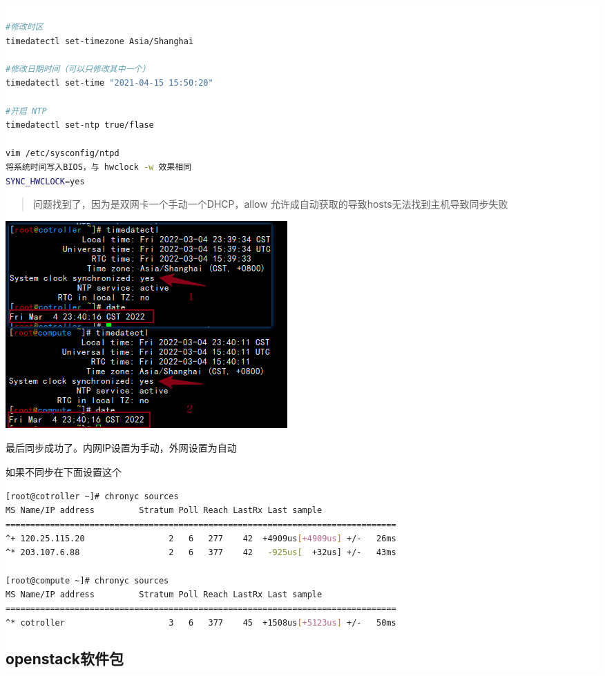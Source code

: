 ```sh

#修改时区
timedatectl set-timezone Asia/Shanghai

#修改日期时间（可以只修改其中一个）
timedatectl set-time "2021-04-15 15:50:20"

#开启 NTP
timedatectl set-ntp true/flase

vim /etc/sysconfig/ntpd
将系统时间写入BIOS，与 hwclock -w 效果相同
SYNC_HWCLOCK=yes
```

> 问题找到了，因为是双网卡一个手动一个DHCP，allow 允许成自动获取的导致hosts无法找到主机导致同步失败

![image-20220304234316228](openstack笔记.assets/image-20220304234316228.png)

最后同步成功了。内网IP设置为手动，外网设置为自动

如果不同步在下面设置这个

```sh
[root@cotroller ~]# chronyc sources
MS Name/IP address         Stratum Poll Reach LastRx Last sample               
===============================================================================
^+ 120.25.115.20                 2   6   277    42  +4909us[+4909us] +/-   26ms
^* 203.107.6.88                  2   6   377    42   -925us[  +32us] +/-   43ms

[root@compute ~]# chronyc sources
MS Name/IP address         Stratum Poll Reach LastRx Last sample               
===============================================================================
^* cotroller                     3   6   377    45  +1508us[+5123us] +/-   50ms
```



## openstack软件包
